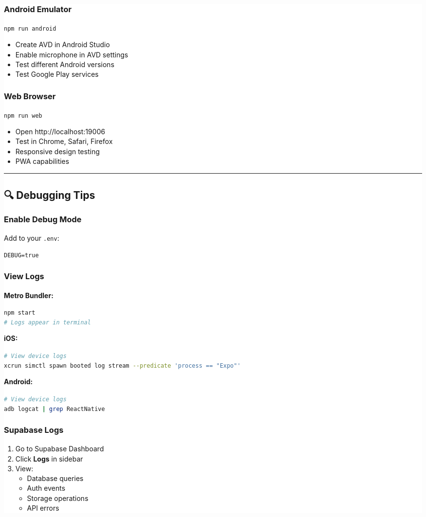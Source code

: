 ### Android Emulator
```bash
npm run android
```
- Create AVD in Android Studio
- Enable microphone in AVD settings
- Test different Android versions
- Test Google Play services

### Web Browser
```bash
npm run web
```
- Open http://localhost:19006
- Test in Chrome, Safari, Firefox
- Responsive design testing
- PWA capabilities

---

## 🔍 Debugging Tips

### Enable Debug Mode

Add to your `.env`:
```env
DEBUG=true
```

### View Logs

**Metro Bundler:**
```bash
npm start
# Logs appear in terminal
```

**iOS:**
```bash
# View device logs
xcrun simctl spawn booted log stream --predicate 'process == "Expo"'
```

**Android:**
```bash
# View device logs
adb logcat | grep ReactNative
```

### Supabase Logs

1. Go to Supabase Dashboard
2. Click **Logs** in sidebar
3. View:
   - Database queries
   - Auth events
   - Storage operations
   - API errors
